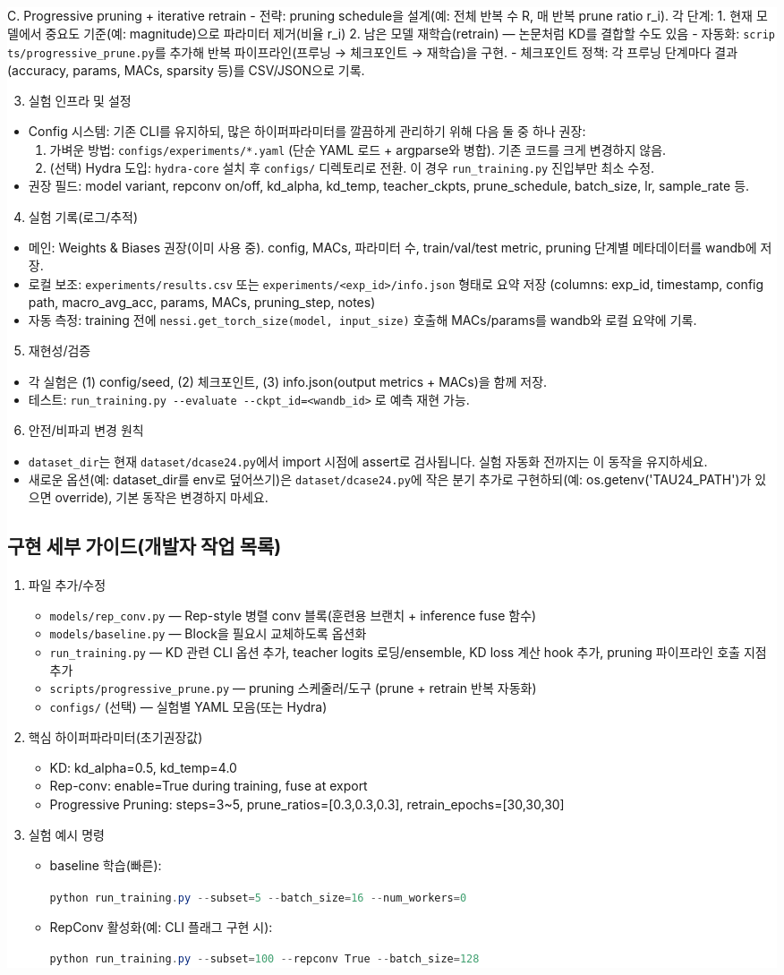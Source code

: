   C. Progressive pruning + iterative retrain
    - 전략: pruning schedule을 설계(예: 전체 반복 수 R, 매 반복 prune ratio r_i). 각 단계:
      1. 현재 모델에서 중요도 기준(예: magnitude)으로 파라미터 제거(비율 r_i)
      2. 남은 모델 재학습(retrain) — 논문처럼 KD를 결합할 수도 있음
    - 자동화: `scripts/progressive_prune.py`를 추가해 반복 파이프라인(프루닝 → 체크포인트 → 재학습)을 구현.
    - 체크포인트 정책: 각 프루닝 단계마다 결과(accuracy, params, MACs, sparsity 등)를 CSV/JSON으로 기록.

3) 실험 인프라 및 설정
  - Config 시스템: 기존 CLI를 유지하되, 많은 하이퍼파라미터를 깔끔하게 관리하기 위해 다음 둘 중 하나 권장:
    1) 가벼운 방법: `configs/experiments/*.yaml` (단순 YAML 로드 + argparse와 병합). 기존 코드를 크게 변경하지 않음.
    2) (선택) Hydra 도입: `hydra-core` 설치 후 `configs/` 디렉토리로 전환. 이 경우 `run_training.py` 진입부만 최소 수정.
  - 권장 필드: model variant, repconv on/off, kd_alpha, kd_temp, teacher_ckpts, prune_schedule, batch_size, lr, sample_rate 등.

4) 실험 기록(로그/추적)
  - 메인: Weights & Biases 권장(이미 사용 중). config, MACs, 파라미터 수, train/val/test metric, pruning 단계별 메타데이터를 wandb에 저장.
  - 로컬 보조: `experiments/results.csv` 또는 `experiments/<exp_id>/info.json` 형태로 요약 저장 (columns: exp_id, timestamp, config path, macro_avg_acc, params, MACs, pruning_step, notes)
  - 자동 측정: training 전에 `nessi.get_torch_size(model, input_size)` 호출해 MACs/params를 wandb와 로컬 요약에 기록.

5) 재현성/검증
  - 각 실험은 (1) config/seed, (2) 체크포인트, (3) info.json(output metrics + MACs)을 함께 저장.
  - 테스트: `run_training.py --evaluate --ckpt_id=<wandb_id>` 로 예측 재현 가능.

6) 안전/비파괴 변경 원칙
  - `dataset_dir`는 현재 `dataset/dcase24.py`에서 import 시점에 assert로 검사됩니다. 실험 자동화 전까지는 이 동작을 유지하세요.
  - 새로운 옵션(예: dataset_dir를 env로 덮어쓰기)은 `dataset/dcase24.py`에 작은 분기 추가로 구현하되(예: os.getenv('TAU24_PATH')가 있으면 override), 기본 동작은 변경하지 마세요.

## 구현 세부 가이드(개발자 작업 목록)
1. 파일 추가/수정
   - `models/rep_conv.py` — Rep-style 병렬 conv 블록(훈련용 브랜치 + inference fuse 함수)
   - `models/baseline.py` — Block을 필요시 교체하도록 옵션화
   - `run_training.py` — KD 관련 CLI 옵션 추가, teacher logits 로딩/ensemble, KD loss 계산 hook 추가, pruning 파이프라인 호출 지점 추가
   - `scripts/progressive_prune.py` — pruning 스케줄러/도구 (prune + retrain 반복 자동화)
   - `configs/` (선택) — 실험별 YAML 모음(또는 Hydra)

2. 핵심 하이퍼파라미터(초기권장값)
   - KD: kd_alpha=0.5, kd_temp=4.0
   - Rep-conv: enable=True during training, fuse at export
   - Progressive Pruning: steps=3~5, prune_ratios=[0.3,0.3,0.3], retrain_epochs=[30,30,30]

3. 실험 예시 명령
   - baseline 학습(빠른):

     ```powershell
     python run_training.py --subset=5 --batch_size=16 --num_workers=0
     ```

   - RepConv 활성화(예: CLI 플래그 구현 시):

     ```powershell
     python run_training.py --subset=100 --repconv True --batch_size=128
     ```
